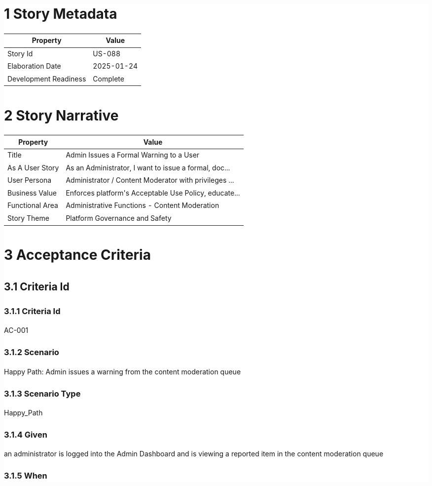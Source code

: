 # 1 Story Metadata

| Property | Value |
|----------|-------|
| Story Id | US-088 |
| Elaboration Date | 2025-01-24 |
| Development Readiness | Complete |

# 2 Story Narrative

| Property | Value |
|----------|-------|
| Title | Admin Issues a Formal Warning to a User |
| As A User Story | As an Administrator, I want to issue a formal, doc... |
| User Persona | Administrator / Content Moderator with privileges ... |
| Business Value | Enforces platform's Acceptable Use Policy, educate... |
| Functional Area | Administrative Functions - Content Moderation |
| Story Theme | Platform Governance and Safety |

# 3 Acceptance Criteria

## 3.1 Criteria Id

### 3.1.1 Criteria Id

AC-001

### 3.1.2 Scenario

Happy Path: Admin issues a warning from the content moderation queue

### 3.1.3 Scenario Type

Happy_Path

### 3.1.4 Given

an administrator is logged into the Admin Dashboard and is viewing a reported item in the content moderation queue

### 3.1.5 When
